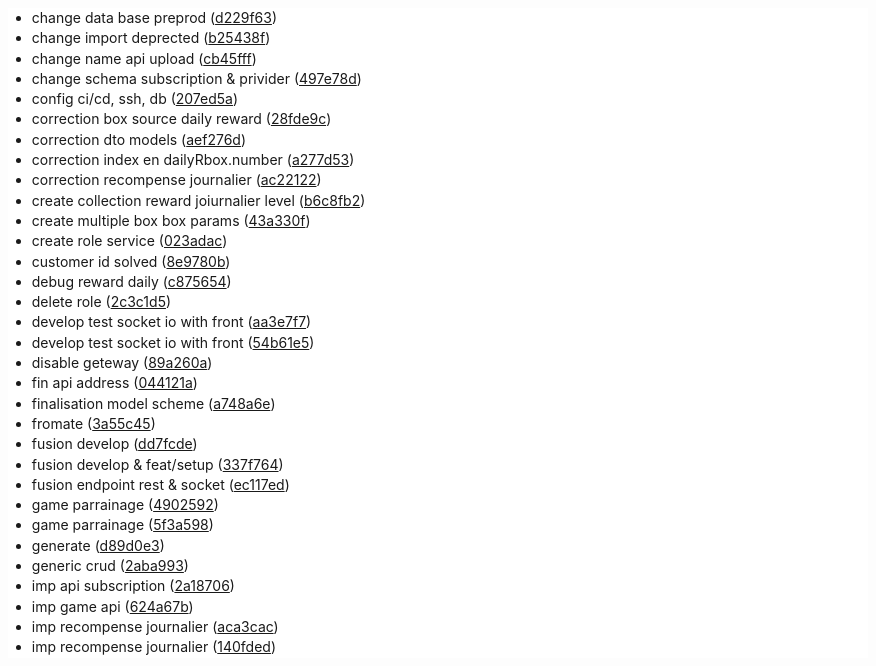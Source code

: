 * change data base preprod ([d229f63](https://github.com/mokkapps/changelog-generator-demo/commits/d229f6390e5971f458a6aa27611b7ed8f0870a63))
* change import deprected ([b25438f](https://github.com/mokkapps/changelog-generator-demo/commits/b25438fd875f498125fd74a6102994b60dba5164))
* change name api upload ([cb45fff](https://github.com/mokkapps/changelog-generator-demo/commits/cb45fff8a1818e7fb708b27641c22a1e1eb25d80))
* change schema subscription & privider ([497e78d](https://github.com/mokkapps/changelog-generator-demo/commits/497e78d4cde6aed7843b91f9c8194df794420aa4))
* config ci/cd, ssh, db ([207ed5a](https://github.com/mokkapps/changelog-generator-demo/commits/207ed5a7089f9a7f45a72a31933a7a467d89b8eb))
* correction box source daily reward ([28fde9c](https://github.com/mokkapps/changelog-generator-demo/commits/28fde9cfa644ab828fd03ea5747d8267e7fd706d))
* correction dto models ([aef276d](https://github.com/mokkapps/changelog-generator-demo/commits/aef276d996bfc70c16bdf846e9dedeafa0f9a9dc))
* correction index en dailyRbox.number ([a277d53](https://github.com/mokkapps/changelog-generator-demo/commits/a277d53f80989bd91f82069732d8db9e960ca077))
* correction recompense journalier ([ac22122](https://github.com/mokkapps/changelog-generator-demo/commits/ac2212260cd7ab3ac05fd6b9268c13c66079f2d4))
* create collection reward joiurnalier level ([b6c8fb2](https://github.com/mokkapps/changelog-generator-demo/commits/b6c8fb2d0a49f7b13f3d57196aa5f719b154db3c))
* create multiple box box params ([43a330f](https://github.com/mokkapps/changelog-generator-demo/commits/43a330f4718bf7a036aadca0eee6b70d0f2e5619))
* create role service ([023adac](https://github.com/mokkapps/changelog-generator-demo/commits/023adacc31540e77c71cc8b4035807a83d7f365f))
* customer id solved ([8e9780b](https://github.com/mokkapps/changelog-generator-demo/commits/8e9780bffaf5f24ade539680d9db8f6c2d18d856))
* debug reward daily ([c875654](https://github.com/mokkapps/changelog-generator-demo/commits/c875654e5e1ee155f3a210d9f84a6fcdc1f4aea0))
* delete role ([2c3c1d5](https://github.com/mokkapps/changelog-generator-demo/commits/2c3c1d506e7c5af36ae33f6550f815e8e88813b0))
* develop test socket io with front ([aa3e7f7](https://github.com/mokkapps/changelog-generator-demo/commits/aa3e7f72685b9cb52be6e5976df61ea17aa008a1))
* develop test socket io with front ([54b61e5](https://github.com/mokkapps/changelog-generator-demo/commits/54b61e55846aec2b13b43166b9c95d5df35cd9dc))
* disable geteway ([89a260a](https://github.com/mokkapps/changelog-generator-demo/commits/89a260a7a3abc391f092b7d6ce66fad0623dfb2e))
* fin api address ([044121a](https://github.com/mokkapps/changelog-generator-demo/commits/044121ae9945ed0477f89b9d9a2e9c7fb838461c))
* finalisation model scheme ([a748a6e](https://github.com/mokkapps/changelog-generator-demo/commits/a748a6ec83a8ef7615e1c2d427f0b70a50478130))
* fromate ([3a55c45](https://github.com/mokkapps/changelog-generator-demo/commits/3a55c4505c169c442bb50aff843cdf891baf4c71))
* fusion develop ([dd7fcde](https://github.com/mokkapps/changelog-generator-demo/commits/dd7fcde7a03ebf756c5c683ed2a9db0ae0b6ea35))
* fusion develop & feat/setup ([337f764](https://github.com/mokkapps/changelog-generator-demo/commits/337f7644305913e7aa14be0802b896a1e32798f7))
* fusion endpoint rest & socket ([ec117ed](https://github.com/mokkapps/changelog-generator-demo/commits/ec117edbbf8e26b6615079fb773121ec266c63da))
* game parrainage ([4902592](https://github.com/mokkapps/changelog-generator-demo/commits/4902592327dd5d475d81176c758fcfe10423b31f))
* game parrainage ([5f3a598](https://github.com/mokkapps/changelog-generator-demo/commits/5f3a598cfa48c37dcad78d465d7fd7007b58432b))
* generate ([d89d0e3](https://github.com/mokkapps/changelog-generator-demo/commits/d89d0e30438e82e75815bc8798e65743a1790ad6))
* generic crud ([2aba993](https://github.com/mokkapps/changelog-generator-demo/commits/2aba993c2c1dee554e5c06e0e68caf51d19daa63))
* imp api subscription ([2a18706](https://github.com/mokkapps/changelog-generator-demo/commits/2a187067aa49d368d511a6270630324f34abc177))
* imp game api ([624a67b](https://github.com/mokkapps/changelog-generator-demo/commits/624a67b7acaa59723e3552b28bb7b21dc055b14c))
* imp recompense journalier ([aca3cac](https://github.com/mokkapps/changelog-generator-demo/commits/aca3cac4d93441340f36752a7c63ccfc78a927aa))
* imp recompense journalier ([140fded](https://github.com/mokkapps/changelog-generator-demo/commits/140fded6a265d81074451733b6abbe84f4d6bcbc))